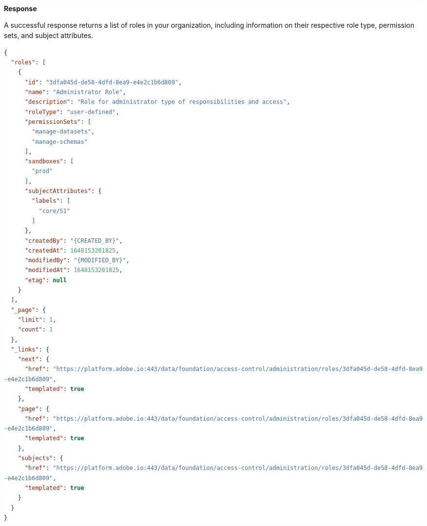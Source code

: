 **Response**

A successful response returns a list of roles in your organization, including information on their respective role type, permission sets, and subject attributes.

```json
{
  "roles": [
    {
      "id": "3dfa045d-de58-4dfd-8ea9-e4e2c1b6d809",
      "name": "Administrator Role",
      "description": "Role for administrator type of responsibilities and access",
      "roleType": "user-defined",
      "permissionSets": [
        "manage-datasets",
        "manage-schemas"
      ],
      "sandboxes": [
        "prod"
      ],
      "subjectAttributes": {
        "labels": [
          "core/S1"
        ]
      },
      "createdBy": "{CREATED_BY}",
      "createdAt": 1648153201825,
      "modifiedBy": "{MODIFIED_BY}",
      "modifiedAt": 1648153201825,
      "etag": null
    }
  ],
  "_page": {
    "limit": 1,
    "count": 1
  },
  "_links": {
    "next": {
      "href": "https://platform.adobe.io:443/data/foundation/access-control/administration/roles/3dfa045d-de58-4dfd-8ea9-e4e2c1b6d809",
      "templated": true
    },
    "page": {
      "href": "https://platform.adobe.io:443/data/foundation/access-control/administration/roles/3dfa045d-de58-4dfd-8ea9-e4e2c1b6d809",
      "templated": true
    },
    "subjects": {
      "href": "https://platform.adobe.io:443/data/foundation/access-control/administration/roles/3dfa045d-de58-4dfd-8ea9-e4e2c1b6d809",
      "templated": true
    }
  }
}
```

